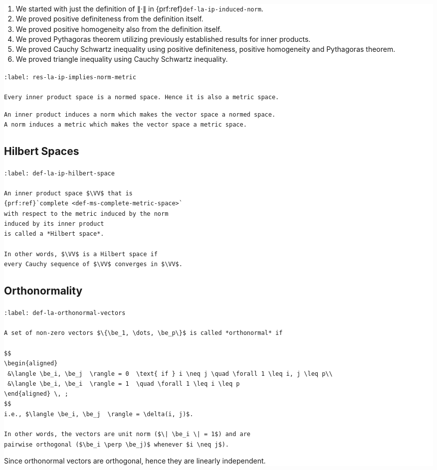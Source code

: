 1. We started with just the definition of $\| \cdot \|$ in {prf:ref}`def-la-ip-induced-norm`.
1. We proved positive definiteness from the definition itself.
1. We proved positive homogeneity also from the definition itself.
1. We proved Pythagoras theorem utilizing previously established results for inner products.
1. We proved Cauchy Schwartz inequality using positive definiteness,
   positive homogeneity and Pythagoras theorem.
1. We proved triangle inequality using Cauchy Schwartz inequality.

```{prf:theorem} Inner product space to metric space
:label: res-la-ip-implies-norm-metric

Every inner product space is a normed space. Hence it is also a metric space.
```

```{prf:proof}
An inner product induces a norm which makes the vector space a normed space.
A norm induces a metric which makes the vector space a metric space.
```

## Hilbert Spaces

```{prf:definition} Hilbert space
:label: def-la-ip-hilbert-space

An inner product space $\VV$ that is
{prf:ref}`complete <def-ms-complete-metric-space>`
with respect to the metric induced by the norm
induced by its inner product
is called a *Hilbert space*.

In other words, $\VV$ is a Hilbert space if
every Cauchy sequence of $\VV$ converges in $\VV$.
```

## Orthonormality

````{prf:definition} Set of orthonormal vectors
:label: def-la-orthonormal-vectors

A set of non-zero vectors $\{\be_1, \dots, \be_p\}$ is called *orthonormal* if

$$
\begin{aligned}
 &\langle \be_i, \be_j  \rangle = 0  \text{ if } i \neq j \quad \forall 1 \leq i, j \leq p\\
 &\langle \be_i, \be_i  \rangle = 1  \quad \forall 1 \leq i \leq p
\end{aligned} \, ;
$$
i.e., $\langle \be_i, \be_j  \rangle = \delta(i, j)$.

In other words, the vectors are unit norm ($\| \be_i \| = 1$) and are
pairwise orthogonal ($\be_i \perp \be_j)$ whenever $i \neq j$).
````

Since orthonormal vectors are orthogonal, hence they are linearly independent.
